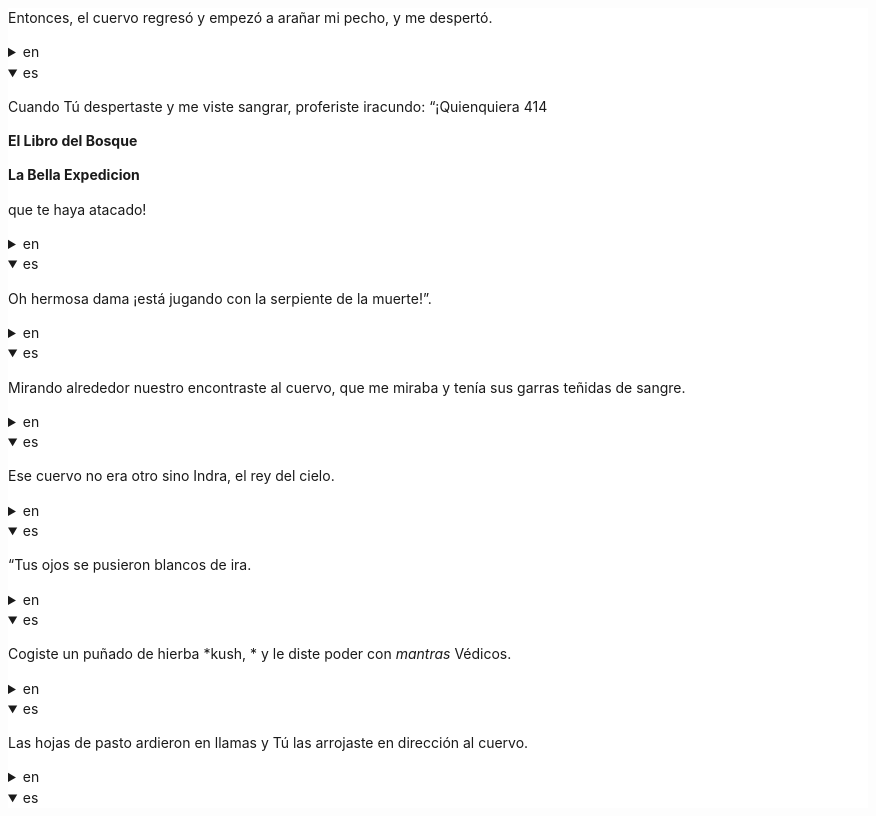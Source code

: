 Entonces, el cuervo regresó y empezó a arañar mi pecho, y me despertó.
</details>

<details><summary>en</summary></details>

<details open><summary>es</summary>

Cuando Tú despertaste y me viste sangrar, proferiste iracundo: “¡Quienquiera 414

**El Libro del Bosque**

**La Bella Expedicion**

que te haya atacado\!
</details>

<details><summary>en</summary></details>

<details open><summary>es</summary>

Oh hermosa dama ¡está jugando con la serpiente de la muerte\!”.
</details>

<details><summary>en</summary></details>

<details open><summary>es</summary>

Mirando alrededor nuestro encontraste al cuervo, que me miraba y tenía sus garras teñidas de sangre.
</details>

<details><summary>en</summary></details>

<details open><summary>es</summary>

Ese cuervo no era otro sino Indra, el rey del cielo.
</details>

<details><summary>en</summary></details>

<details open><summary>es</summary>

“Tus ojos se pusieron blancos de ira.
</details>

<details><summary>en</summary></details>

<details open><summary>es</summary>

Cogiste un puñado de hierba *kush, * y le diste poder con *mantras* Védicos.
</details>

<details><summary>en</summary></details>

<details open><summary>es</summary>

Las hojas de pasto ardieron en llamas y Tú las arrojaste en dirección al cuervo.
</details>

<details><summary>en</summary></details>

<details open><summary>es</summary>
